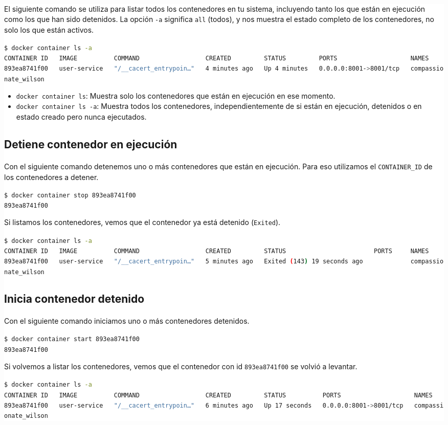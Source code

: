El siguiente comando se utiliza para listar todos los contenedores en tu sistema, incluyendo tanto los que
están en ejecución como los que han sido detenidos. La opción `-a` significa `all` (todos), y nos muestra el estado
completo de los contenedores, no solo los que están activos.

````bash
$ docker container ls -a
CONTAINER ID   IMAGE          COMMAND                  CREATED         STATUS         PORTS                    NAMES
893ea8741f00   user-service   "/__cacert_entrypoin…"   4 minutes ago   Up 4 minutes   0.0.0.0:8001->8001/tcp   compassionate_wilson
````

- `docker container ls`: Muestra solo los contenedores que están en ejecución en ese momento.
- `docker container ls -a`: Muestra todos los contenedores, independientemente de si están en ejecución, detenidos
  o en estado creado pero nunca ejecutados.

## Detiene contenedor en ejecución

Con el siguiente comando detenemos uno o más contenedores que están en ejecución. Para eso utilizamos el `CONTAINER_ID`
de los contenedores a detener.

````bash
$ docker container stop 893ea8741f00
893ea8741f00
````

Si listamos los contenedores, vemos que el contenedor ya está detenido (`Exited`).

````bash
$ docker container ls -a
CONTAINER ID   IMAGE          COMMAND                  CREATED         STATUS                        PORTS     NAMES
893ea8741f00   user-service   "/__cacert_entrypoin…"   5 minutes ago   Exited (143) 19 seconds ago             compassionate_wilson
````

## Inicia contenedor detenido

Con el siguiente comando iniciamos uno o más contenedores detenidos.

````bash
$ docker container start 893ea8741f00
893ea8741f00
````

Si volvemos a listar los contenedores, vemos que el contenedor con id `893ea8741f00` se volvió a levantar.

````bash
$ docker container ls -a
CONTAINER ID   IMAGE          COMMAND                  CREATED         STATUS          PORTS                    NAMES
893ea8741f00   user-service   "/__cacert_entrypoin…"   6 minutes ago   Up 17 seconds   0.0.0.0:8001->8001/tcp   compassionate_wilson
````
